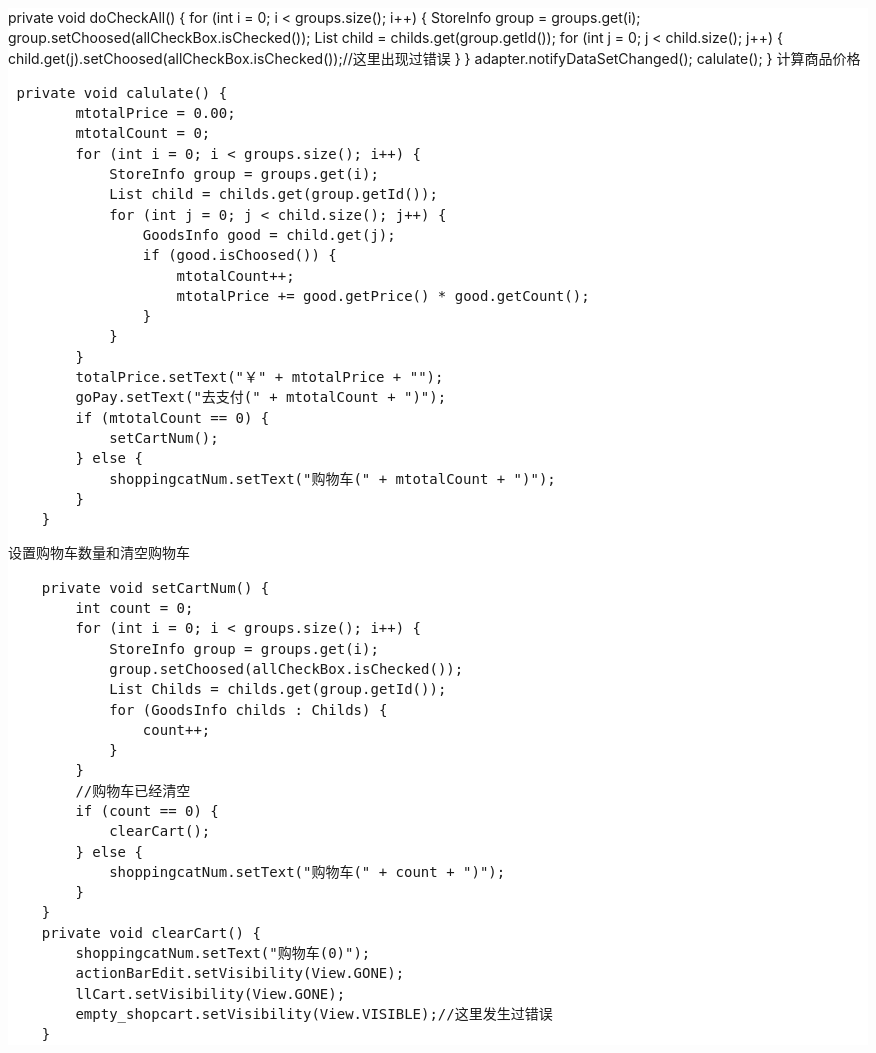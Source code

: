  private void doCheckAll() {
        for (int i = 0; i < groups.size(); i++) {
            StoreInfo group = groups.get(i);
            group.setChoosed(allCheckBox.isChecked());
            List<GoodsInfo> child = childs.get(group.getId());
            for (int j = 0; j < child.size(); j++) {
                child.get(j).setChoosed(allCheckBox.isChecked());//这里出现过错误
            }
        }
        adapter.notifyDataSetChanged();
        calulate();
    }
</pre>
计算商品价格
<pre> private void calulate() {
        mtotalPrice = 0.00;
        mtotalCount = 0;
        for (int i = 0; i < groups.size(); i++) {
            StoreInfo group = groups.get(i);
            List<GoodsInfo> child = childs.get(group.getId());
            for (int j = 0; j < child.size(); j++) {
                GoodsInfo good = child.get(j);
                if (good.isChoosed()) {
                    mtotalCount++;
                    mtotalPrice += good.getPrice() * good.getCount();
                }
            }
        }
        totalPrice.setText("￥" + mtotalPrice + "");
        goPay.setText("去支付(" + mtotalCount + ")");
        if (mtotalCount == 0) {
            setCartNum();
        } else {
            shoppingcatNum.setText("购物车(" + mtotalCount + ")");
        }
    }
</pre>

设置购物车数量和清空购物车
<pre>
    private void setCartNum() {
        int count = 0;
        for (int i = 0; i < groups.size(); i++) {
            StoreInfo group = groups.get(i);
            group.setChoosed(allCheckBox.isChecked());
            List<GoodsInfo> Childs = childs.get(group.getId());
            for (GoodsInfo childs : Childs) {
                count++;
            }
        }
        //购物车已经清空
        if (count == 0) {
            clearCart();
        } else {
            shoppingcatNum.setText("购物车(" + count + ")");
        }
    }
    private void clearCart() {
        shoppingcatNum.setText("购物车(0)");
        actionBarEdit.setVisibility(View.GONE);
        llCart.setVisibility(View.GONE);
        empty_shopcart.setVisibility(View.VISIBLE);//这里发生过错误
    }
</pre>